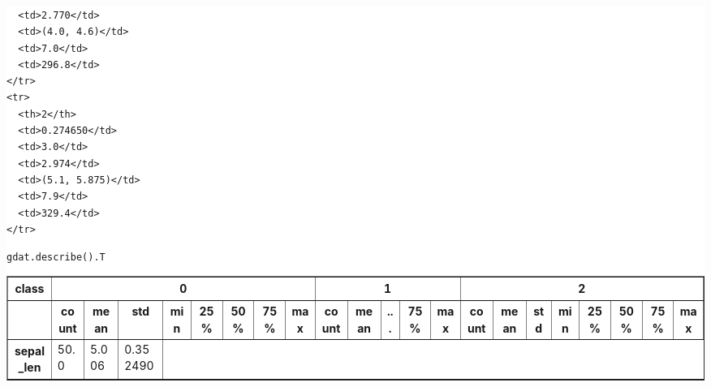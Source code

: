       <td>2.770</td>
      <td>(4.0, 4.6)</td>
      <td>7.0</td>
      <td>296.8</td>
    </tr>
    <tr>
      <th>2</th>
      <td>0.274650</td>
      <td>3.0</td>
      <td>2.974</td>
      <td>(5.1, 5.875)</td>
      <td>7.9</td>
      <td>329.4</td>
    </tr>
  </tbody>
</table>
</div>




```python
gdat.describe().T
```




<div>
<table border="1" class="dataframe">
  <thead>
    <tr>
      <th>class</th>
      <th colspan="8" halign="left">0</th>
      <th colspan="5" halign="left">1</th>
      <th colspan="8" halign="left">2</th>
    </tr>
    <tr>
      <th></th>
      <th>count</th>
      <th>mean</th>
      <th>std</th>
      <th>min</th>
      <th>25%</th>
      <th>50%</th>
      <th>75%</th>
      <th>max</th>
      <th>count</th>
      <th>mean</th>
      <th>...</th>
      <th>75%</th>
      <th>max</th>
      <th>count</th>
      <th>mean</th>
      <th>std</th>
      <th>min</th>
      <th>25%</th>
      <th>50%</th>
      <th>75%</th>
      <th>max</th>
    </tr>
  </thead>
  <tbody>
    <tr>
      <th>sepal_len</th>
      <td>50.0</td>
      <td>5.006</td>
      <td>0.352490</td>